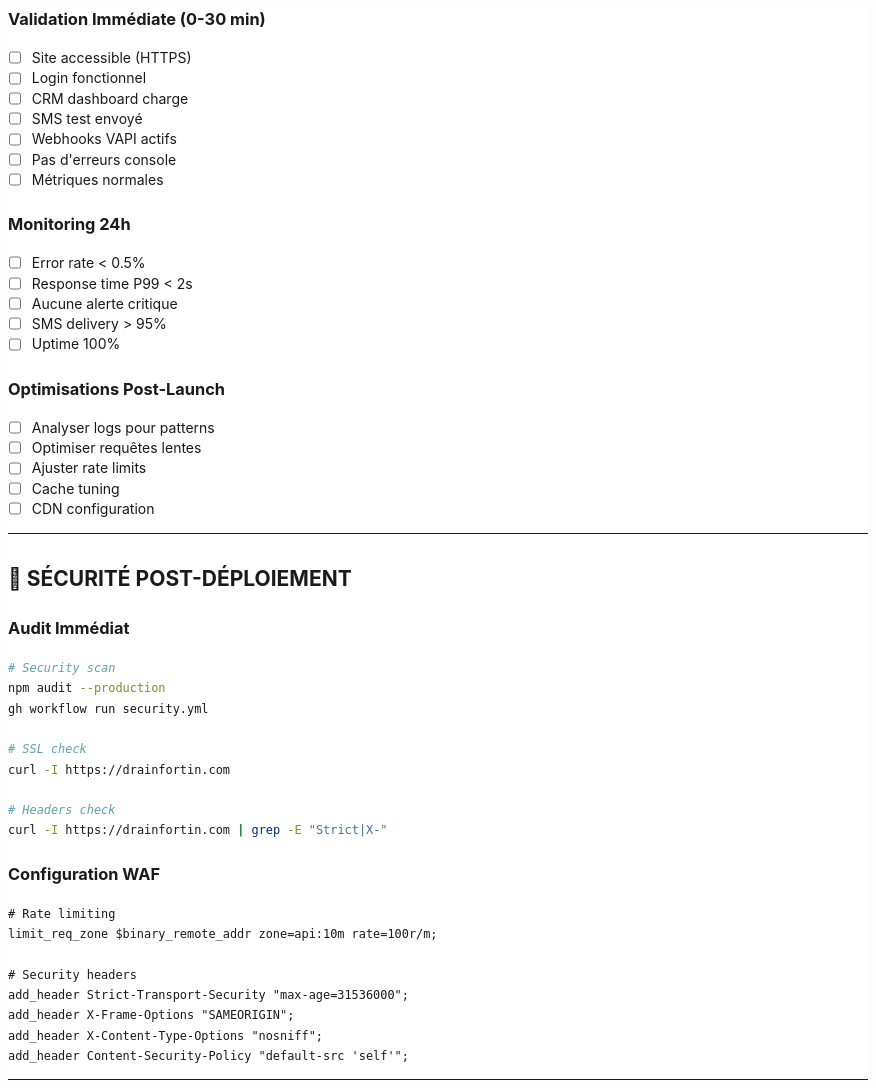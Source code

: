 ### Validation Immédiate (0-30 min)
- [ ] Site accessible (HTTPS)
- [ ] Login fonctionnel
- [ ] CRM dashboard charge
- [ ] SMS test envoyé
- [ ] Webhooks VAPI actifs
- [ ] Pas d'erreurs console
- [ ] Métriques normales

### Monitoring 24h
- [ ] Error rate < 0.5%
- [ ] Response time P99 < 2s
- [ ] Aucune alerte critique
- [ ] SMS delivery > 95%
- [ ] Uptime 100%

### Optimisations Post-Launch
- [ ] Analyser logs pour patterns
- [ ] Optimiser requêtes lentes
- [ ] Ajuster rate limits
- [ ] Cache tuning
- [ ] CDN configuration

---

## 🔐 SÉCURITÉ POST-DÉPLOIEMENT

### Audit Immédiat
```bash
# Security scan
npm audit --production
gh workflow run security.yml

# SSL check
curl -I https://drainfortin.com

# Headers check
curl -I https://drainfortin.com | grep -E "Strict|X-"
```

### Configuration WAF
```nginx
# Rate limiting
limit_req_zone $binary_remote_addr zone=api:10m rate=100r/m;

# Security headers
add_header Strict-Transport-Security "max-age=31536000";
add_header X-Frame-Options "SAMEORIGIN";
add_header X-Content-Type-Options "nosniff";
add_header Content-Security-Policy "default-src 'self'";
```

---